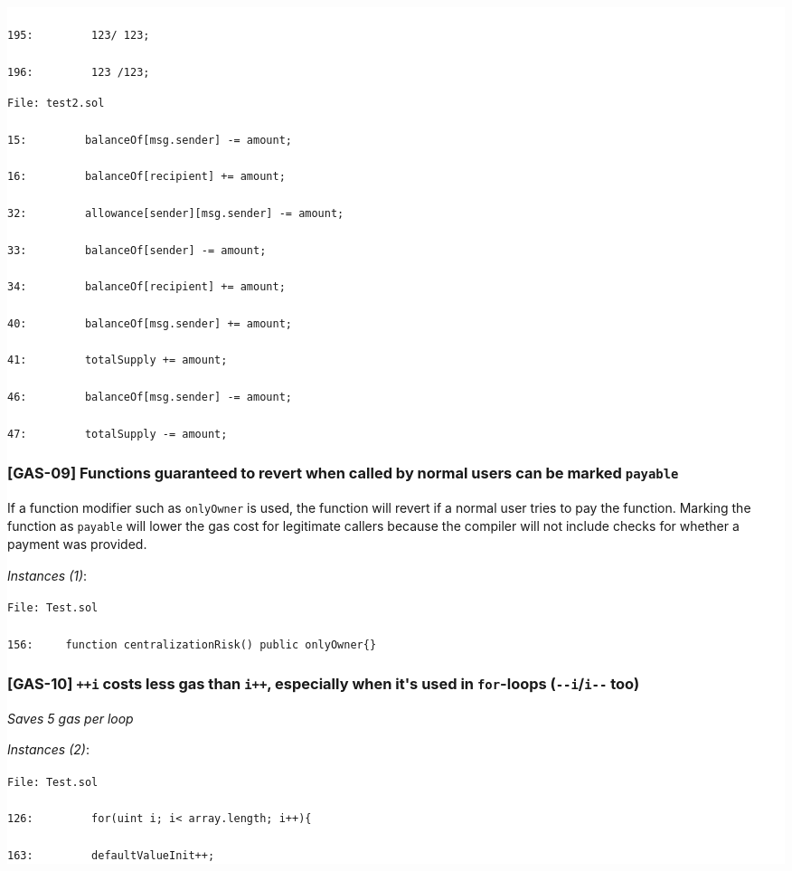 ```solidity

195:         123/ 123;

196:         123 /123;

```

```solidity
File: test2.sol

15:         balanceOf[msg.sender] -= amount;

16:         balanceOf[recipient] += amount;

32:         allowance[sender][msg.sender] -= amount;

33:         balanceOf[sender] -= amount;

34:         balanceOf[recipient] += amount;

40:         balanceOf[msg.sender] += amount;

41:         totalSupply += amount;

46:         balanceOf[msg.sender] -= amount;

47:         totalSupply -= amount;

```

### <a name="GAS&#x2011;09"></a>[GAS-09] Functions guaranteed to revert when called by normal users can be marked `payable`
If a function modifier such as `onlyOwner` is used, the function will revert if a normal user tries to pay the function. Marking the function as `payable` will lower the gas cost for legitimate callers because the compiler will not include checks for whether a payment was provided.

*Instances (1)*:
```solidity
File: Test.sol

156:     function centralizationRisk() public onlyOwner{}

```

### <a name="GAS&#x2011;10"></a>[GAS-10] `++i` costs less gas than `i++`, especially when it's used in `for`-loops (`--i`/`i--` too)
*Saves 5 gas per loop*

*Instances (2)*:
```solidity
File: Test.sol

126:         for(uint i; i< array.length; i++){

163:         defaultValueInit++;

```
